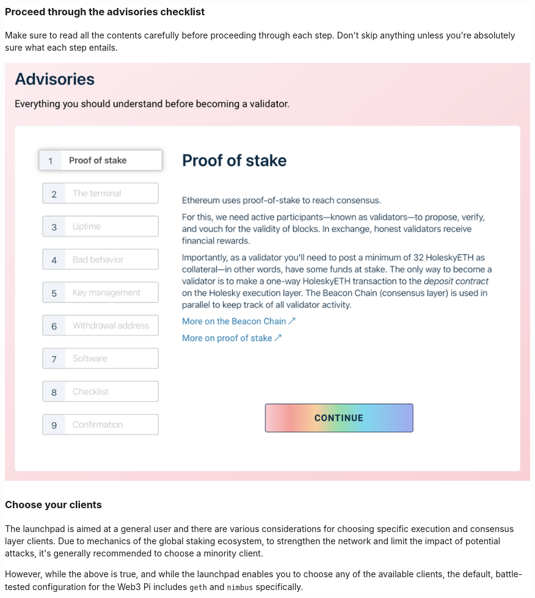 ### Proceed through the advisories checklist

Make sure to read all the contents carefully before proceeding through each step.
Don't skip anything unless you're absolutely sure what each step entails.

![](../../img/solo-staking/advisories.png "Checklist of advisories screen")

### Choose your clients

The launchpad is aimed at a general user and there are various considerations for choosing
specific execution and consensus layer clients. Due to mechanics of the global staking ecosystem,
to strengthen the network and limit the impact of potential attacks, it's generally recommended
to choose a minority client.

However, while the above is true, and while the launchpad enables you to choose any
of the available clients, the default, battle-tested configuration for the Web3 Pi
includes `geth` and `nimbus` specifically.
